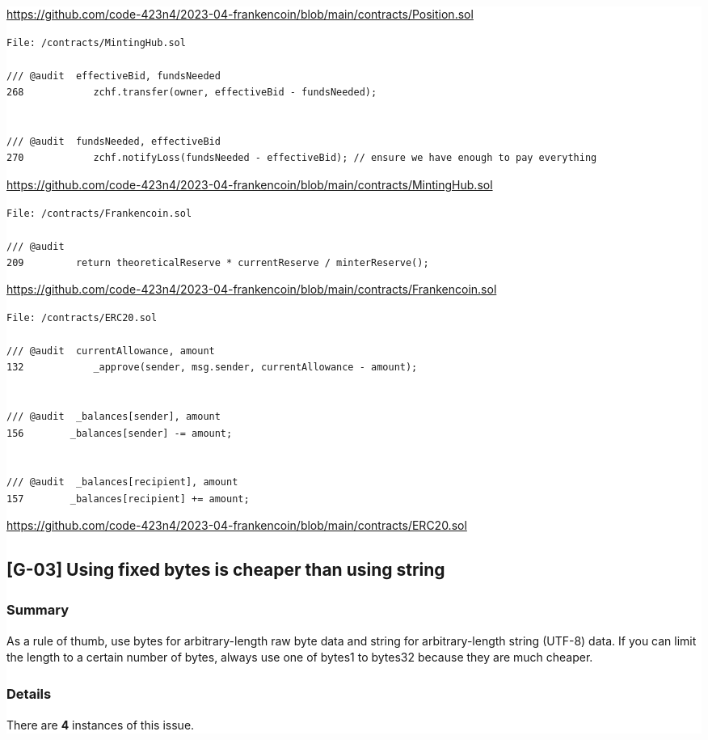 https://github.com/code-423n4/2023-04-frankencoin/blob/main/contracts/Position.sol

```solidity
File: /contracts/MintingHub.sol

/// @audit  effectiveBid, fundsNeeded
268            zchf.transfer(owner, effectiveBid - fundsNeeded);


/// @audit  fundsNeeded, effectiveBid
270            zchf.notifyLoss(fundsNeeded - effectiveBid); // ensure we have enough to pay everything
```

https://github.com/code-423n4/2023-04-frankencoin/blob/main/contracts/MintingHub.sol

```solidity
File: /contracts/Frankencoin.sol

/// @audit
209         return theoreticalReserve * currentReserve / minterReserve();
```

https://github.com/code-423n4/2023-04-frankencoin/blob/main/contracts/Frankencoin.sol

```solidity
File: /contracts/ERC20.sol

/// @audit  currentAllowance, amount
132            _approve(sender, msg.sender, currentAllowance - amount);


/// @audit  _balances[sender], amount
156        _balances[sender] -= amount;


/// @audit  _balances[recipient], amount
157        _balances[recipient] += amount;
```

https://github.com/code-423n4/2023-04-frankencoin/blob/main/contracts/ERC20.sol

## [G-03] Using fixed bytes is cheaper than using string

### Summary

As a rule of thumb, use bytes for arbitrary-length raw byte data and string for arbitrary-length string (UTF-8) data.
If you can limit the length to a certain number of bytes, always use one of bytes1 to bytes32 because they are much cheaper.

### Details

There are **4** instances of this issue.
